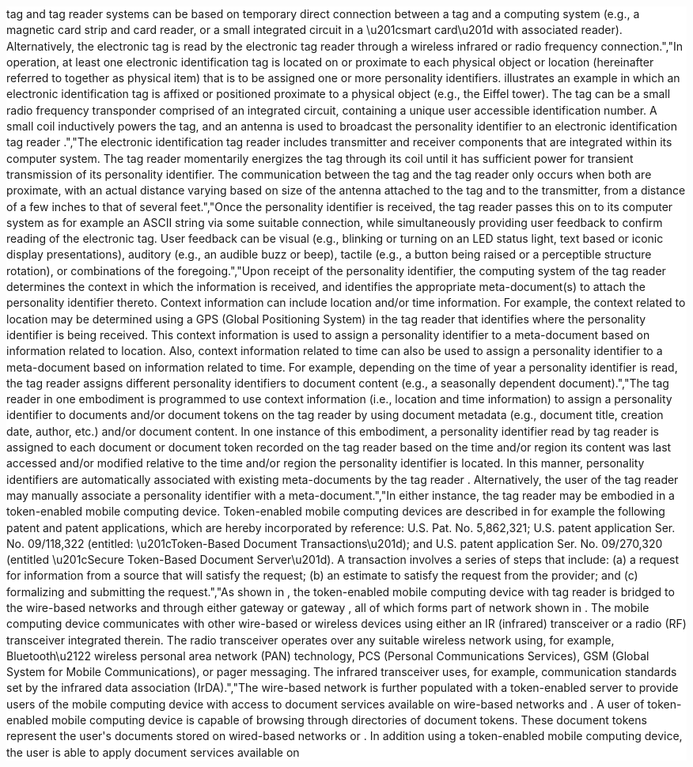 tag and tag reader systems can be based on temporary direct connection between a tag and a computing system (e.g., a magnetic card strip and card reader, or a small integrated circuit in a \u201csmart card\u201d with associated reader). Alternatively, the electronic tag is read by the electronic tag reader through a wireless infrared or radio frequency connection.","In operation, at least one electronic identification tag is located on or proximate to each physical object or location (hereinafter referred to together as physical item) that is to be assigned one or more personality identifiers.  illustrates an example in which an electronic identification tag  is affixed or positioned proximate to a physical object  (e.g., the Eiffel tower). The tag  can be a small radio frequency transponder comprised of an integrated circuit, containing a unique user accessible identification number. A small coil inductively powers the tag, and an antenna is used to broadcast the personality identifier to an electronic identification tag reader .","The electronic identification tag reader  includes transmitter and receiver components that are integrated within its computer system. The tag reader momentarily energizes the tag through its coil until it has sufficient power for transient transmission of its personality identifier. The communication between the tag  and the tag reader  only occurs when both are proximate, with an actual distance varying based on size of the antenna attached to the tag and to the transmitter, from a distance of a few inches to that of several feet.","Once the personality identifier is received, the tag reader  passes this on to its computer system as for example an ASCII string via some suitable connection, while simultaneously providing user feedback to confirm reading of the electronic tag. User feedback can be visual (e.g., blinking or turning on an LED status light, text based or iconic display presentations), auditory (e.g., an audible buzz or beep), tactile (e.g., a button being raised or a perceptible structure rotation), or combinations of the foregoing.","Upon receipt of the personality identifier, the computing system of the tag reader  determines the context in which the information is received, and identifies the appropriate meta-document(s) to attach the personality identifier thereto. Context information can include location and\/or time information. For example, the context related to location may be determined using a GPS (Global Positioning System) in the tag reader  that identifies where the personality identifier is being received. This context information is used to assign a personality identifier to a meta-document based on information related to location. Also, context information related to time can also be used to assign a personality identifier to a meta-document based on information related to time. For example, depending on the time of year a personality identifier is read, the tag reader  assigns different personality identifiers to document content (e.g., a seasonally dependent document).","The tag reader  in one embodiment is programmed to use context information (i.e., location and time information) to assign a personality identifier to documents and\/or document tokens on the tag reader  by using document metadata (e.g., document title, creation date, author, etc.) and\/or document content. In one instance of this embodiment, a personality identifier read by tag reader  is assigned to each document or document token recorded on the tag reader  based on the time and\/or region its content was last accessed and\/or modified relative to the time and\/or region the personality identifier is located. In this manner, personality identifiers are automatically associated with existing meta-documents by the tag reader . Alternatively, the user of the tag reader  may manually associate a personality identifier with a meta-document.","In either instance, the tag reader  may be embodied in a token-enabled mobile computing device. Token-enabled mobile computing devices are described in for example the following patent and patent applications, which are hereby incorporated by reference: U.S. Pat. No. 5,862,321; U.S. patent application Ser. No. 09\/118,322 (entitled: \u201cToken-Based Document Transactions\u201d); and U.S. patent application Ser. No. 09\/270,320 (entitled \u201cSecure Token-Based Document Server\u201d). A transaction involves a series of steps that include: (a) a request for information from a source that will satisfy the request; (b) an estimate to satisfy the request from the provider; and (c) formalizing and submitting the request.","As shown in , the token-enabled mobile computing device with tag reader  is bridged to the wire-based networks  and  through either gateway  or gateway , all of which forms part of network  shown in . The mobile computing device  communicates with other wire-based or wireless devices using either an IR (infrared) transceiver or a radio (RF) transceiver integrated therein. The radio transceiver operates over any suitable wireless network using, for example, Bluetooth\u2122 wireless personal area network (PAN) technology, PCS (Personal Communications Services), GSM (Global System for Mobile Communications), or pager messaging. The infrared transceiver uses, for example, communication standards set by the infrared data association (IrDA).","The wire-based network is further populated with a token-enabled server  to provide users of the mobile computing device  with access to document services available on wire-based networks  and . A user of token-enabled mobile computing device  is capable of browsing through directories of document tokens. These document tokens represent the user's documents stored on wired-based networks  or . In addition using a token-enabled mobile computing device, the user is able to apply document services available on